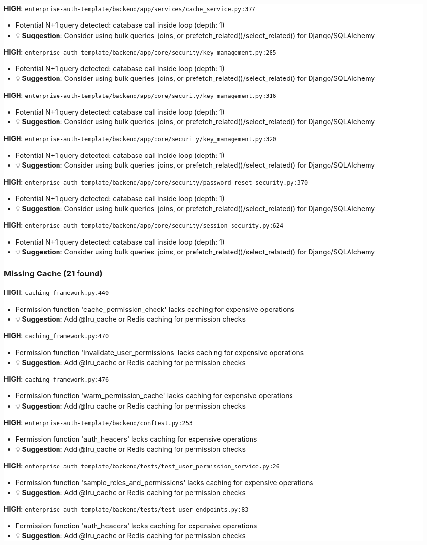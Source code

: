**HIGH**: `enterprise-auth-template/backend/app/services/cache_service.py:377`
- Potential N+1 query detected: database call inside loop (depth: 1)
- 💡 **Suggestion**: Consider using bulk queries, joins, or prefetch_related()/select_related() for Django/SQLAlchemy

**HIGH**: `enterprise-auth-template/backend/app/core/security/key_management.py:285`
- Potential N+1 query detected: database call inside loop (depth: 1)
- 💡 **Suggestion**: Consider using bulk queries, joins, or prefetch_related()/select_related() for Django/SQLAlchemy

**HIGH**: `enterprise-auth-template/backend/app/core/security/key_management.py:316`
- Potential N+1 query detected: database call inside loop (depth: 1)
- 💡 **Suggestion**: Consider using bulk queries, joins, or prefetch_related()/select_related() for Django/SQLAlchemy

**HIGH**: `enterprise-auth-template/backend/app/core/security/key_management.py:320`
- Potential N+1 query detected: database call inside loop (depth: 1)
- 💡 **Suggestion**: Consider using bulk queries, joins, or prefetch_related()/select_related() for Django/SQLAlchemy

**HIGH**: `enterprise-auth-template/backend/app/core/security/password_reset_security.py:370`
- Potential N+1 query detected: database call inside loop (depth: 1)
- 💡 **Suggestion**: Consider using bulk queries, joins, or prefetch_related()/select_related() for Django/SQLAlchemy

**HIGH**: `enterprise-auth-template/backend/app/core/security/session_security.py:624`
- Potential N+1 query detected: database call inside loop (depth: 1)
- 💡 **Suggestion**: Consider using bulk queries, joins, or prefetch_related()/select_related() for Django/SQLAlchemy

### Missing Cache (21 found)

**HIGH**: `caching_framework.py:440`
- Permission function 'cache_permission_check' lacks caching for expensive operations
- 💡 **Suggestion**: Add @lru_cache or Redis caching for permission checks

**HIGH**: `caching_framework.py:470`
- Permission function 'invalidate_user_permissions' lacks caching for expensive operations
- 💡 **Suggestion**: Add @lru_cache or Redis caching for permission checks

**HIGH**: `caching_framework.py:476`
- Permission function 'warm_permission_cache' lacks caching for expensive operations
- 💡 **Suggestion**: Add @lru_cache or Redis caching for permission checks

**HIGH**: `enterprise-auth-template/backend/conftest.py:253`
- Permission function 'auth_headers' lacks caching for expensive operations
- 💡 **Suggestion**: Add @lru_cache or Redis caching for permission checks

**HIGH**: `enterprise-auth-template/backend/tests/test_user_permission_service.py:26`
- Permission function 'sample_roles_and_permissions' lacks caching for expensive operations
- 💡 **Suggestion**: Add @lru_cache or Redis caching for permission checks

**HIGH**: `enterprise-auth-template/backend/tests/test_user_endpoints.py:83`
- Permission function 'auth_headers' lacks caching for expensive operations
- 💡 **Suggestion**: Add @lru_cache or Redis caching for permission checks
